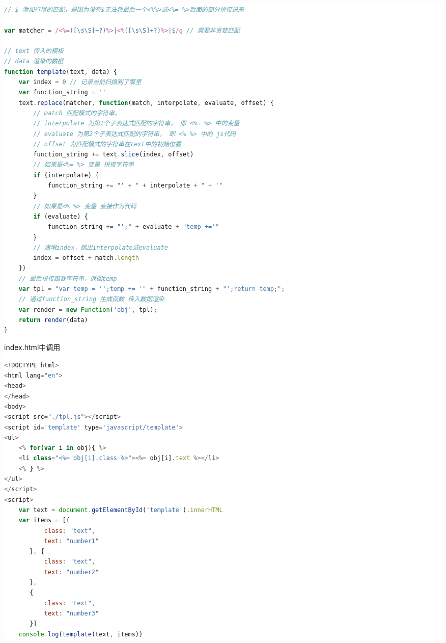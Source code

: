 ~~~javascript
// $ 添加行尾的匹配，是因为没有$无法将最后一个<%%>或<%= %>后面的部分拼接进来

var matcher = /<%=([\s\S]+?)%>|<%([\s\S]+?)%>|$/g // 需要非贪婪匹配

// text 传入的模板
// data 渲染的数据
function template(text, data) {
    var index = 0 // 记录当前扫描到了哪里
    var function_string = ''
    text.replace(matcher, function(match, interpolate, evaluate, offset) {
        // match 匹配模式的字符串，
        // interpolate 为第1个子表达式匹配的字符串， 即 <%= %> 中的变量
        // evaluate 为第2个子表达式匹配的字符串， 即 <% %> 中的 js代码
        // offset 为匹配模式的字符串在text中的初始位置
        function_string += text.slice(index, offset)
        // 如果是<%= %> 变量 拼接字符串
        if (interpolate) {
            function_string += "' + " + interpolate + " + '"
        }
        // 如果是<% %> 变量 直接作为代码
        if (evaluate) {
            function_string += "';" + evaluate + "temp +='"
        }
        // 递增index，跳出interpolate或evaluate
        index = offset + match.length
    })
    // 最后拼接函数字符串，返回temp
    var tpl = "var temp = '';temp += '" + function_string + "';return temp;";
    // 通过function_string 生成函数 传入数据渲染
    var render = new Function('obj', tpl);
    return render(data)
}
~~~

index.html中调用

~~~javascript
<!DOCTYPE html>
<html lang="en">
<head>
</head>
<body>
<script src="./tpl.js"></script>
<script id='template' type='javascript/template'>
<ul>
    <% for(var i in obj){ %>
    <li class="<%= obj[i].class %>"><%= obj[i].text %></li>
    <% } %>
</ul>
</script>
<script>
    var text = document.getElementById('template').innerHTML
    var items = [{
           class: "text",
           text: "number1"
       }, {
           class: "text",
           text: "number2"
       },
       {
           class: "text",
           text: "number3"
       }]
    console.log(template(text, items))
~~~